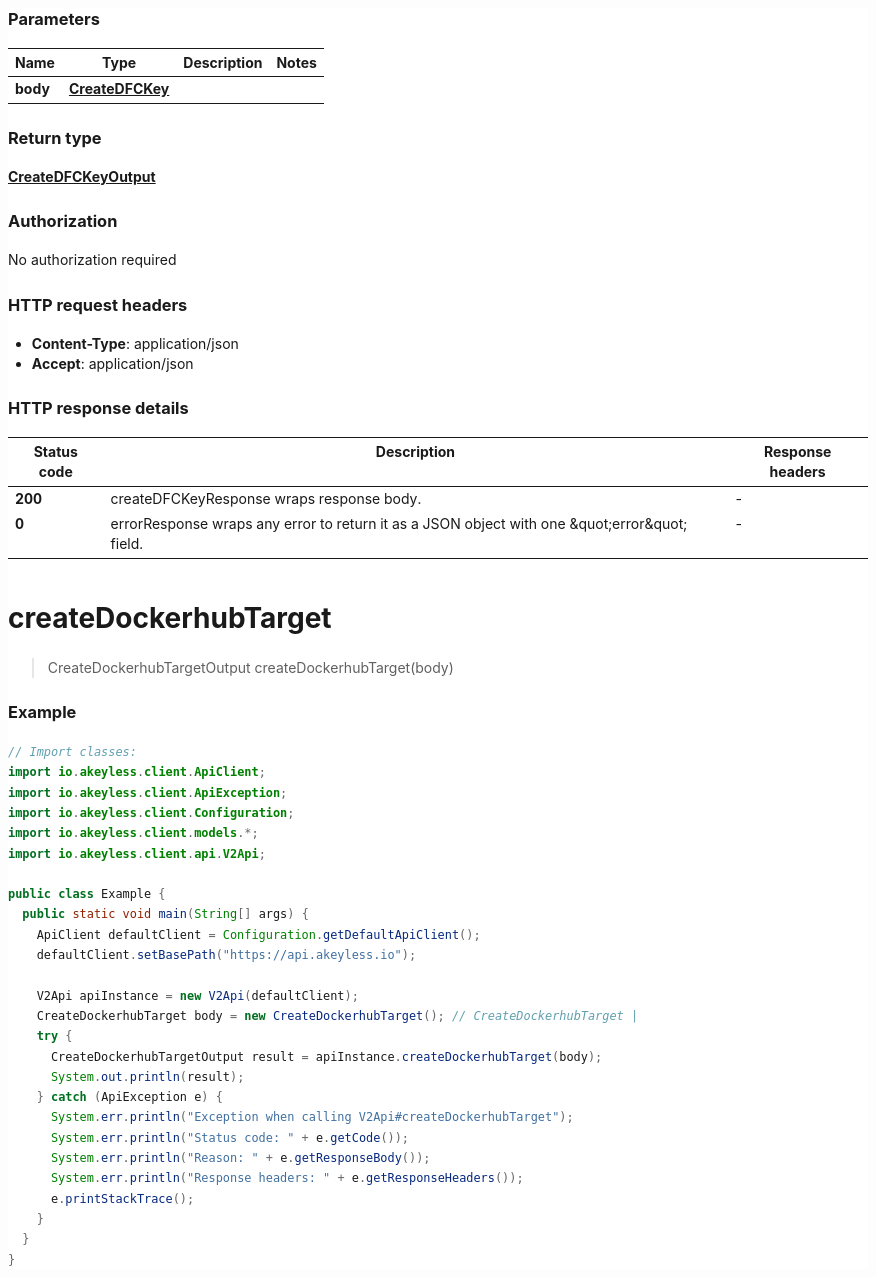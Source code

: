 ### Parameters

Name | Type | Description  | Notes
------------- | ------------- | ------------- | -------------
 **body** | [**CreateDFCKey**](CreateDFCKey.md)|  |

### Return type

[**CreateDFCKeyOutput**](CreateDFCKeyOutput.md)

### Authorization

No authorization required

### HTTP request headers

 - **Content-Type**: application/json
 - **Accept**: application/json

### HTTP response details
| Status code | Description | Response headers |
|-------------|-------------|------------------|
**200** | createDFCKeyResponse wraps response body. |  -  |
**0** | errorResponse wraps any error to return it as a JSON object with one \&quot;error\&quot; field. |  -  |

<a name="createDockerhubTarget"></a>
# **createDockerhubTarget**
> CreateDockerhubTargetOutput createDockerhubTarget(body)



### Example
```java
// Import classes:
import io.akeyless.client.ApiClient;
import io.akeyless.client.ApiException;
import io.akeyless.client.Configuration;
import io.akeyless.client.models.*;
import io.akeyless.client.api.V2Api;

public class Example {
  public static void main(String[] args) {
    ApiClient defaultClient = Configuration.getDefaultApiClient();
    defaultClient.setBasePath("https://api.akeyless.io");

    V2Api apiInstance = new V2Api(defaultClient);
    CreateDockerhubTarget body = new CreateDockerhubTarget(); // CreateDockerhubTarget | 
    try {
      CreateDockerhubTargetOutput result = apiInstance.createDockerhubTarget(body);
      System.out.println(result);
    } catch (ApiException e) {
      System.err.println("Exception when calling V2Api#createDockerhubTarget");
      System.err.println("Status code: " + e.getCode());
      System.err.println("Reason: " + e.getResponseBody());
      System.err.println("Response headers: " + e.getResponseHeaders());
      e.printStackTrace();
    }
  }
}
```
